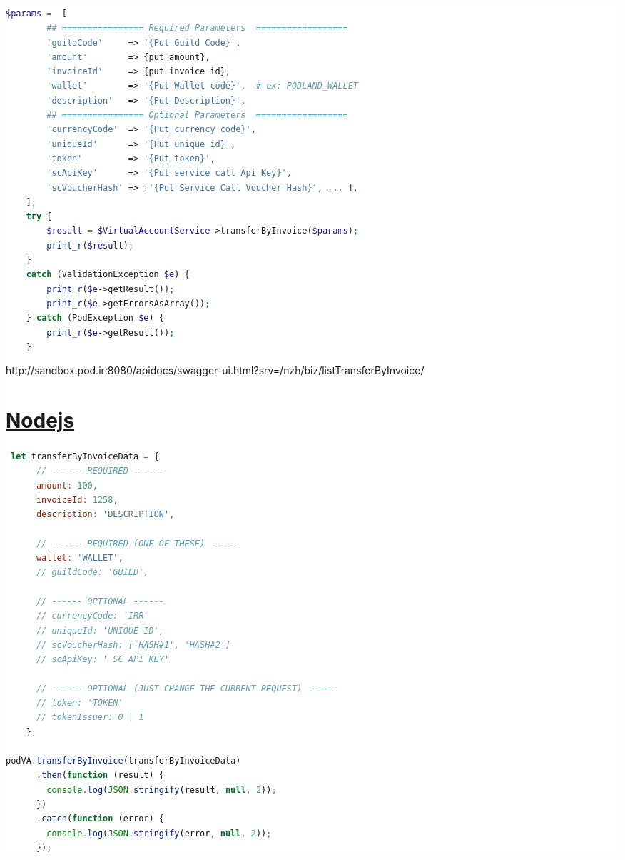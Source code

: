 ``` php
$params =  [
        ## ================ Required Parameters  ==================
        'guildCode'     => '{Put Guild Code}',
        'amount'        => {put amount},
        'invoiceId'     => {put invoice id},
        'wallet'        => '{Put Wallet code}',  # ex: PODLAND_WALLET
        'description'   => '{Put Description}',
        ## ================ Optional Parameters  ==================
        'currencyCode'  => '{Put currency code}',
        'uniqueId'      => '{Put unique id}',
        'token'         => '{Put token}',
        'scApiKey'      => '{Put service call Api Key}',
        'scVoucherHash' => ['{Put Service Call Voucher Hash}', ... ],
    ];
    try {
        $result = $VirtualAccountService->transferByInvoice($params);
        print_r($result);
    }
    catch (ValidationException $e) {
        print_r($e->getResult());
        print_r($e->getErrorsAsArray());
    } catch (PodException $e) {
        print_r($e->getResult());
    }


```
<div class="swaggerLink">http://sandbox.pod.ir:8080/apidocs/swagger-ui.html?srv=/nzh/biz/listTransferByInvoice/</div>

# [Nodejs](#tab/nodejs)

``` javascript
 let transferByInvoiceData = {
      // ------ REQUIRED ------
      amount: 100,
      invoiceId: 1258,
      description: 'DESCRIPTION',

      // ------ REQUIRED (ONE OF THESE) ------
      wallet: 'WALLET',
      // guildCode: 'GUILD',

      // ------ OPTIONAL ------
      // currencyCode: 'IRR'
      // uniqueId: 'UNIQUE ID',
      // scVoucherHash: ['HASH#1', 'HASH#2']
      // scApiKey: ' SC API KEY'

      // ------ OPTIONAL (JUST CHANGE THE CURRENT REQUEST) ------
      // token: 'TOKEN'
      // tokenIssuer: 0 | 1
    };

podVA.transferByInvoice(transferByInvoiceData)
      .then(function (result) {
        console.log(JSON.stringify(result, null, 2));
      })
      .catch(function (error) {
        console.log(JSON.stringify(error, null, 2));
      });

```